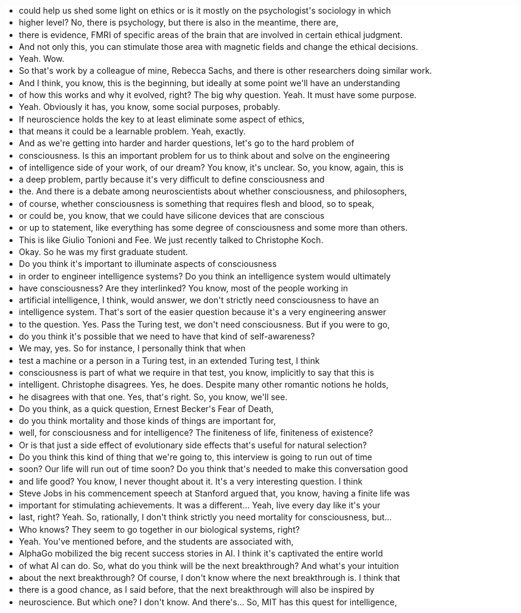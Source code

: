 *  could help us shed some light on ethics or is it mostly on the psychologist's sociology in which
*  higher level? No, there is psychology, but there is also in the meantime, there are,
*  there is evidence, FMRI of specific areas of the brain that are involved in certain ethical judgment.
*  And not only this, you can stimulate those area with magnetic fields and change the ethical decisions.
*  Yeah. Wow.
*  So that's work by a colleague of mine, Rebecca Sachs, and there is other researchers doing similar work.
*  And I think, you know, this is the beginning, but ideally at some point we'll have an understanding
*  of how this works and why it evolved, right? The big why question. Yeah. It must have some purpose.
*  Yeah. Obviously it has, you know, some social purposes, probably.
*  If neuroscience holds the key to at least eliminate some aspect of ethics,
*  that means it could be a learnable problem. Yeah, exactly.
*  And as we're getting into harder and harder questions, let's go to the hard problem of
*  consciousness. Is this an important problem for us to think about and solve on the engineering
*  of intelligence side of your work, of our dream? You know, it's unclear. So, you know, again, this is
*  a deep problem, partly because it's very difficult to define consciousness and
*  the. And there is a debate among neuroscientists about whether consciousness, and philosophers,
*  of course, whether consciousness is something that requires flesh and blood, so to speak,
*  or could be, you know, that we could have silicone devices that are conscious
*  or up to statement, like everything has some degree of consciousness and some more than others.
*  This is like Giulio Tonioni and Fee. We just recently talked to Christophe Koch.
*  Okay. So he was my first graduate student.
*  Do you think it's important to illuminate aspects of consciousness
*  in order to engineer intelligence systems? Do you think an intelligence system would ultimately
*  have consciousness? Are they interlinked? You know, most of the people working in
*  artificial intelligence, I think, would answer, we don't strictly need consciousness to have an
*  intelligence system. That's sort of the easier question because it's a very engineering answer
*  to the question. Yes. Pass the Turing test, we don't need consciousness. But if you were to go,
*  do you think it's possible that we need to have that kind of self-awareness?
*  We may, yes. So for instance, I personally think that when
*  test a machine or a person in a Turing test, in an extended Turing test, I think
*  consciousness is part of what we require in that test, you know, implicitly to say that this is
*  intelligent. Christophe disagrees. Yes, he does. Despite many other romantic notions he holds,
*  he disagrees with that one. Yes, that's right. So, you know, we'll see.
*  Do you think, as a quick question, Ernest Becker's Fear of Death,
*  do you think mortality and those kinds of things are important for,
*  well, for consciousness and for intelligence? The finiteness of life, finiteness of existence?
*  Or is that just a side effect of evolutionary side effects that's useful for natural selection?
*  Do you think this kind of thing that we're going to, this interview is going to run out of time
*  soon? Our life will run out of time soon? Do you think that's needed to make this conversation good
*  and life good? You know, I never thought about it. It's a very interesting question. I think
*  Steve Jobs in his commencement speech at Stanford argued that, you know, having a finite life was
*  important for stimulating achievements. It was a different... Yeah, live every day like it's your
*  last, right? Yeah. So, rationally, I don't think strictly you need mortality for consciousness, but...
*  Who knows? They seem to go together in our biological systems, right?
*  Yeah. You've mentioned before, and the students are associated with,
*  AlphaGo mobilized the big recent success stories in AI. I think it's captivated the entire world
*  of what AI can do. So, what do you think will be the next breakthrough? And what's your intuition
*  about the next breakthrough? Of course, I don't know where the next breakthrough is. I think that
*  there is a good chance, as I said before, that the next breakthrough will also be inspired by
*  neuroscience. But which one? I don't know. And there's... So, MIT has this quest for intelligence,